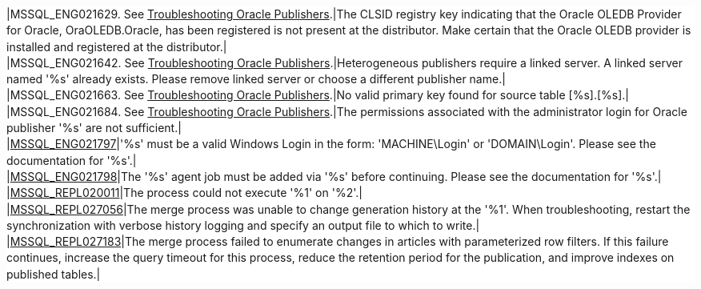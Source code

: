|MSSQL_ENG021629. See [Troubleshooting Oracle Publishers](../../relational-databases/replication/non-sql/troubleshooting-oracle-publishers.md).|The CLSID registry key indicating that the Oracle OLEDB Provider for Oracle, OraOLEDB.Oracle, has been registered is not present at the distributor. Make certain that the Oracle OLEDB provider is installed and registered at the distributor.|  
|MSSQL_ENG021642. See [Troubleshooting Oracle Publishers](../../relational-databases/replication/non-sql/troubleshooting-oracle-publishers.md).|Heterogeneous publishers require a linked server. A linked server named '%s' already exists. Please remove linked server or choose a different publisher name.|  
|MSSQL_ENG021663. See [Troubleshooting Oracle Publishers](../../relational-databases/replication/non-sql/troubleshooting-oracle-publishers.md).|No valid primary key found for source table [%s].[%s].|  
|MSSQL_ENG021684. See [Troubleshooting Oracle Publishers](../../relational-databases/replication/non-sql/troubleshooting-oracle-publishers.md).|The permissions associated with the administrator login for Oracle publisher '%s' are not sufficient.|  
|[MSSQL_ENG021797](../../relational-databases/replication/mssql-eng021797.md)|'%s' must be a valid Windows Login in the form: 'MACHINE\Login' or 'DOMAIN\Login'. Please see the documentation for '%s'.|  
|[MSSQL_ENG021798](../../relational-databases/replication/mssql-eng021798.md)|The '%s' agent job must be added via '%s' before continuing. Please see the documentation for '%s'.|  
|[MSSQL_REPL020011](../../relational-databases/replication/mssql-repl020011.md)|The process could not execute '%1' on '%2'.|  
|[MSSQL_REPL027056](../../relational-databases/replication/mssql-repl027056.md)|The merge process was unable to change generation history at the '%1'. When troubleshooting, restart the synchronization with verbose history logging and specify an output file to which to write.|  
|[MSSQL_REPL027183](../../relational-databases/replication/mssql-repl027183.md)|The merge process failed to enumerate changes in articles with parameterized row filters. If this failure continues, increase the query timeout for this process, reduce the retention period for the publication, and improve indexes on published tables.|  
  
  
